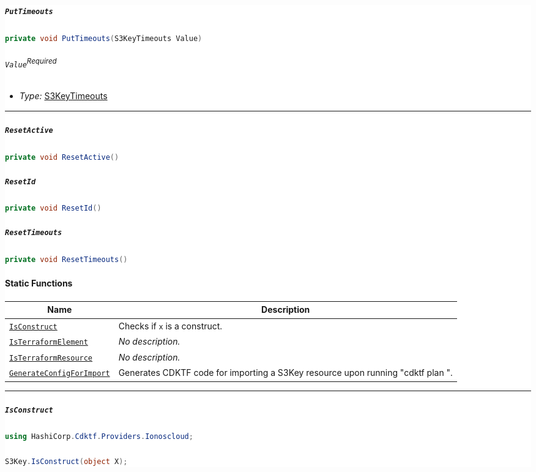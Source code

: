 
##### `PutTimeouts` <a name="PutTimeouts" id="@cdktf/provider-ionoscloud.s3Key.S3Key.putTimeouts"></a>

```csharp
private void PutTimeouts(S3KeyTimeouts Value)
```

###### `Value`<sup>Required</sup> <a name="Value" id="@cdktf/provider-ionoscloud.s3Key.S3Key.putTimeouts.parameter.value"></a>

- *Type:* <a href="#@cdktf/provider-ionoscloud.s3Key.S3KeyTimeouts">S3KeyTimeouts</a>

---

##### `ResetActive` <a name="ResetActive" id="@cdktf/provider-ionoscloud.s3Key.S3Key.resetActive"></a>

```csharp
private void ResetActive()
```

##### `ResetId` <a name="ResetId" id="@cdktf/provider-ionoscloud.s3Key.S3Key.resetId"></a>

```csharp
private void ResetId()
```

##### `ResetTimeouts` <a name="ResetTimeouts" id="@cdktf/provider-ionoscloud.s3Key.S3Key.resetTimeouts"></a>

```csharp
private void ResetTimeouts()
```

#### Static Functions <a name="Static Functions" id="Static Functions"></a>

| **Name** | **Description** |
| --- | --- |
| <code><a href="#@cdktf/provider-ionoscloud.s3Key.S3Key.isConstruct">IsConstruct</a></code> | Checks if `x` is a construct. |
| <code><a href="#@cdktf/provider-ionoscloud.s3Key.S3Key.isTerraformElement">IsTerraformElement</a></code> | *No description.* |
| <code><a href="#@cdktf/provider-ionoscloud.s3Key.S3Key.isTerraformResource">IsTerraformResource</a></code> | *No description.* |
| <code><a href="#@cdktf/provider-ionoscloud.s3Key.S3Key.generateConfigForImport">GenerateConfigForImport</a></code> | Generates CDKTF code for importing a S3Key resource upon running "cdktf plan <stack-name>". |

---

##### `IsConstruct` <a name="IsConstruct" id="@cdktf/provider-ionoscloud.s3Key.S3Key.isConstruct"></a>

```csharp
using HashiCorp.Cdktf.Providers.Ionoscloud;

S3Key.IsConstruct(object X);
```
